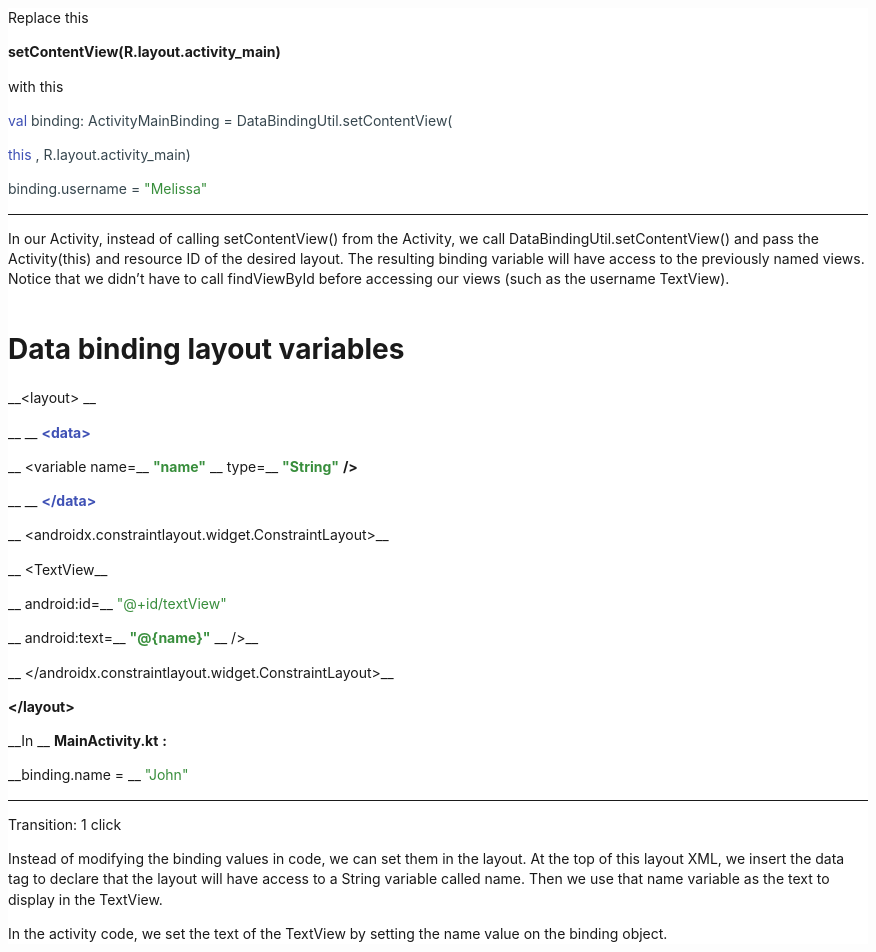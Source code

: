 Replace this

__setContentView\(R\.layout\.activity\_main\)__

with this

<span style="color:#3F51B5">val</span>  <span style="color:#37474F"> binding: ActivityMainBinding = DataBindingUtil\.setContentView\(</span>

<span style="color:#37474F">    </span>  <span style="color:#3F51B5">this</span>  <span style="color:#37474F">\, R\.layout\.activity\_main\)</span>

<span style="color:#37474F">binding\.username = </span>  <span style="color:#388E3C">"Melissa"</span>

---

In our Activity, instead of calling setContentView() from the Activity, we call DataBindingUtil.setContentView() and pass the Activity(this) and resource ID of the desired layout. The resulting binding variable will have access to the previously named views. Notice that we didn’t have to call findViewById before accessing our views (such as the username TextView).

# Data binding layout variables

__\<layout> __

__   __  <span style="color:#3F51B5"> __\<data>__ </span>

__       <variable name=__  <span style="color:#388E3C"> __"name"__ </span>  __ type=__  <span style="color:#388E3C"> __"String"__ </span>  __/>__

__   __  <span style="color:#3F51B5"> __\</data>__ </span>

__   \<androidx\.constraintlayout\.widget\.ConstraintLayout>__

__       <TextView__

__           android:id=__  <span style="color:#388E3C">"@\+id/textView"</span>

__           android:text=__  <span style="color:#388E3C"> __"@\{name\}"__ </span>  __ />__

__   \</androidx\.constraintlayout\.widget\.ConstraintLayout>__

__\</layout>__

__In __  __MainActivity\.kt__  __:__

__binding\.name = __  <span style="color:#388E3C">"John"</span>

---

Transition: 1 click

Instead of modifying the binding values in code, we can set them in the layout. At the top of this layout XML, we insert the data tag to declare that the layout will have access to a String variable called name. Then we use that name variable as the text to display in the TextView.

In the activity code, we set the text of the TextView by setting the name value on the binding object.
